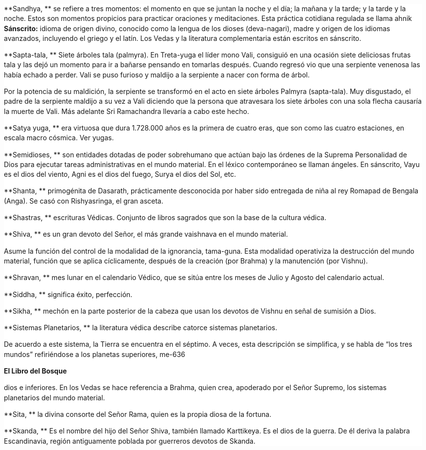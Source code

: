 **Sandhya, ** se refiere a tres momentos: el momento en que se juntan la noche y el día; la mañana y la tarde; y la tarde y la noche. Estos son momentos propicios para practicar oraciones y meditaciones. Esta práctica cotidiana regulada se llama ahnik **Sánscrito:** idioma de origen divino, conocido como la lengua de los dioses \(deva-nagari\), madre y origen de los idiomas avanzados, incluyendo el griego y el latín. Los Vedas y la literatura complementaria están escritos en sánscrito.

**Sapta-tala, ** Siete árboles tala \(palmyra\). En Treta-yuga el líder mono Vali, consiguió en una ocasión siete deliciosas frutas tala y las dejó un momento para ir a bañarse pensando en tomarlas después. Cuando regresó vio que una serpiente venenosa las había echado a perder. Vali se puso furioso y maldijo a la serpiente a nacer con forma de árbol.

Por la potencia de su maldición, la serpiente se transformó en el acto en siete árboles Palmyra \(sapta-tala\). Muy disgustado, el padre de la serpiente maldijo a su vez a Vali diciendo que la persona que atravesara los siete árboles con una sola flecha causaría la muerte de Vali. Más adelante Sri Ramachandra llevaría a cabo este hecho.

**Satya yuga, ** era virtuosa que dura 1.728.000 años es la primera de cuatro eras, que son como las cuatro estaciones, en escala macro cósmica. Ver yugas.

**Semidioses, ** son entidades dotadas de poder sobrehumano que actúan bajo las órdenes de la Suprema Personalidad de Dios para ejecutar tareas administrativas en el mundo material. En el léxico contemporáneo se llaman ángeles. En sánscrito, Vayu es el dios del viento, Agni es el dios del fuego, Surya el dios del Sol, etc.

**Shanta, ** primogénita de Dasarath, prácticamente desconocida por haber sido entregada de niña al rey Romapad de Bengala \(Anga\). Se casó con Rishyasringa, el gran asceta.

**Shastras, ** escrituras Védicas. Conjunto de libros sagrados que son la base de la cultura védica.

**Shiva, ** es un gran devoto del Señor, el más grande vaishnava en el mundo material.

Asume la función del control de la modalidad de la ignorancia, tama-guna. Esta modalidad operativiza la destrucción del mundo material, función que se aplica cíclicamente, después de la creación \(por Brahma\) y la manutención \(por Vishnu\).

**Shravan, ** mes lunar en el calendario Védico, que se sitúa entre los meses de Julio y Agosto del calendario actual.

**Siddha, ** significa éxito, perfección.

**Sikha, ** mechón en la parte posterior de la cabeza que usan los devotos de Vishnu en señal de sumisión a Dios.

**Sistemas Planetarios, ** la literatura védica describe catorce sistemas planetarios.

De acuerdo a este sistema, la Tierra se encuentra en el séptimo. A veces, esta descripción se simplifica, y se habla de “los tres mundos” refiriéndose a los planetas superiores, me-636

**El Libro del Bosque**

dios e inferiores. En los Vedas se hace referencia a Brahma, quien crea, apoderado por el Señor Supremo, los sistemas planetarios del mundo material.

**Sita, ** la divina consorte del Señor Rama, quien es la propia diosa de la fortuna.

**Skanda, ** Es el nombre del hijo del Señor Shiva, también llamado Karttikeya. Es el dios de la guerra. De él deriva la palabra Escandinavia, región antiguamente poblada por guerreros devotos de Skanda.

